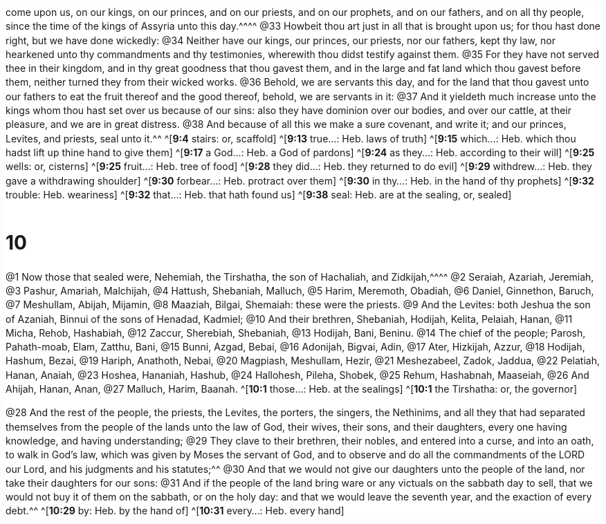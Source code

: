 come upon us, on our kings, on our princes, and on our priests, and on our prophets, and on our fathers, and on all thy people, since the time of the kings of Assyria unto this day.^^^^ @33 Howbeit thou art just in all that is brought upon us; for thou hast done right, but we have done wickedly: @34 Neither have our kings, our princes, our priests, nor our fathers, kept thy law, nor hearkened unto thy commandments and thy testimonies, wherewith thou didst testify against them. @35 For they have not served thee in their kingdom, and in thy great goodness that thou gavest them, and in the large and fat land which thou gavest before them, neither turned they from their wicked works. @36 Behold, we are servants this day, and for the land that thou gavest unto our fathers to eat the fruit thereof and the good thereof, behold, we are servants in it: @37 And it yieldeth much increase unto the kings whom thou hast set over us because of our sins: also they have dominion over our bodies, and over our cattle, at their pleasure, and we are in great distress. @38 And because of all this we make a sure covenant, and write it; and our princes, Levites, and priests, seal unto it.^^
^[**9:4** stairs: or, scaffold]
^[**9:13** true…: Heb. laws of truth]
^[**9:15** which…: Heb. which thou hadst lift up thine hand to give them]
^[**9:17** a God…: Heb. a God of pardons]
^[**9:24** as they…: Heb. according to their will]
^[**9:25** wells: or, cisterns]
^[**9:25** fruit…: Heb. tree of food]
^[**9:28** they did…: Heb. they returned to do evil]
^[**9:29** withdrew…: Heb. they gave a withdrawing shoulder]
^[**9:30** forbear…: Heb. protract over them]
^[**9:30** in thy…: Heb. in the hand of thy prophets]
^[**9:32** trouble: Heb. weariness]
^[**9:32** that…: Heb. that hath found us]
^[**9:38** seal: Heb. are at the sealing, or, sealed] 

# 10 
@1 Now those that sealed were, Nehemiah, the Tirshatha, the son of Hachaliah, and Zidkijah,^^^^ @2 Seraiah, Azariah, Jeremiah, @3 Pashur, Amariah, Malchijah, @4 Hattush, Shebaniah, Malluch, @5 Harim, Meremoth, Obadiah, @6 Daniel, Ginnethon, Baruch, @7 Meshullam, Abijah, Mijamin, @8 Maaziah, Bilgai, Shemaiah: these were the priests. @9 And the Levites: both Jeshua the son of Azaniah, Binnui of the sons of Henadad, Kadmiel; @10 And their brethren, Shebaniah, Hodijah, Kelita, Pelaiah, Hanan, @11 Micha, Rehob, Hashabiah, @12 Zaccur, Sherebiah, Shebaniah, @13 Hodijah, Bani, Beninu. @14 The chief of the people; Parosh, Pahath-moab, Elam, Zatthu, Bani, @15 Bunni, Azgad, Bebai, @16 Adonijah, Bigvai, Adin, @17 Ater, Hizkijah, Azzur, @18 Hodijah, Hashum, Bezai, @19 Hariph, Anathoth, Nebai, @20 Magpiash, Meshullam, Hezir, @21 Meshezabeel, Zadok, Jaddua, @22 Pelatiah, Hanan, Anaiah, @23 Hoshea, Hananiah, Hashub, @24 Hallohesh, Pileha, Shobek, @25 Rehum, Hashabnah, Maaseiah, @26 And Ahijah, Hanan, Anan, @27 Malluch, Harim, Baanah. 
^[**10:1** those…: Heb. at the sealings]
^[**10:1** the Tirshatha: or, the governor]

@28 And the rest of the people, the priests, the Levites, the porters, the singers, the Nethinims, and all they that had separated themselves from the people of the lands unto the law of God, their wives, their sons, and their daughters, every one having knowledge, and having understanding; @29 They clave to their brethren, their nobles, and entered into a curse, and into an oath, to walk in God’s law, which was given by Moses the servant of God, and to observe and do all the commandments of the LORD our Lord, and his judgments and his statutes;^^ @30 And that we would not give our daughters unto the people of the land, nor take their daughters for our sons: @31 And if the people of the land bring ware or any victuals on the sabbath day to sell, that we would not buy it of them on the sabbath, or on the holy day: and that we would leave the seventh year, and the exaction of every debt.^^ 
^[**10:29** by: Heb. by the hand of]
^[**10:31** every…: Heb. every hand]
